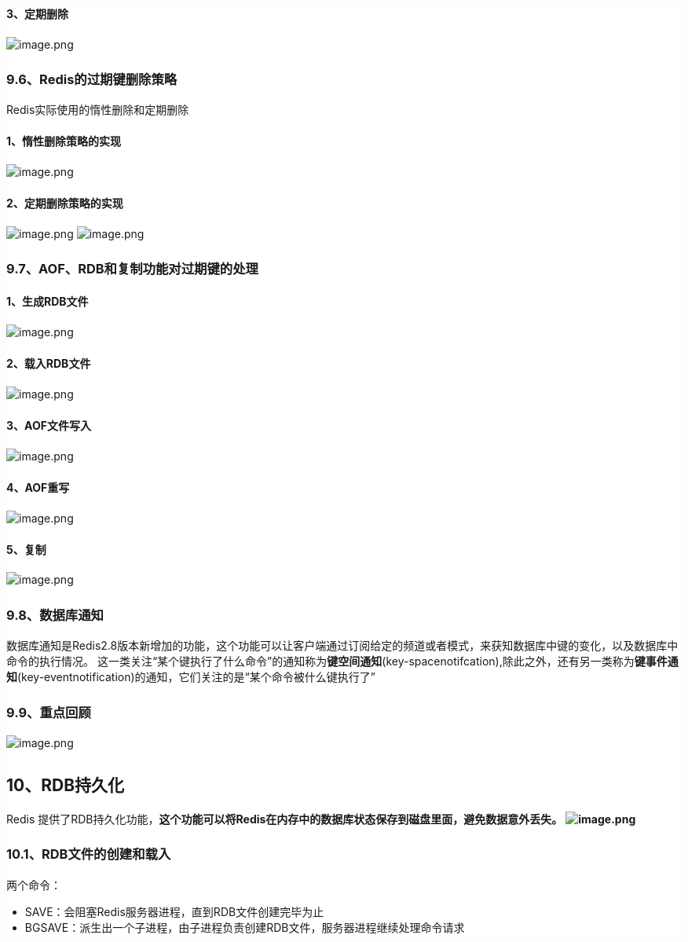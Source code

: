 #### 3、定期删除
![image.png](https://cdn.nlark.com/yuque/0/2021/png/2674809/1616402940779-b70a36a7-5285-493d-a4ec-6ebf3efbfa5d.png#align=left&display=inline&height=312&margin=%5Bobject%20Object%5D&name=image.png&originHeight=312&originWidth=583&size=117246&status=done&style=shadow&width=583)
### 9.6、Redis的过期键删除策略
Redis实际使用的惰性删除和定期删除
#### 1、惰性删除策略的实现
![image.png](https://cdn.nlark.com/yuque/0/2021/png/2674809/1616403104414-7cdfd809-dbeb-4bb1-aedb-7837bc610b51.png#align=left&display=inline&height=562&margin=%5Bobject%20Object%5D&name=image.png&originHeight=562&originWidth=587&size=166538&status=done&style=shadow&width=587)
#### 2、定期删除策略的实现
![image.png](https://cdn.nlark.com/yuque/0/2021/png/2674809/1616403380852-1a9b7044-1076-41e8-b0d0-b5fd195bf139.png#align=left&display=inline&height=61&margin=%5Bobject%20Object%5D&name=image.png&originHeight=61&originWidth=593&size=20334&status=done&style=shadow&width=593)
![image.png](https://cdn.nlark.com/yuque/0/2021/png/2674809/1616403391837-eff239f7-83bc-4188-a5a4-63a651680c70.png#align=left&display=inline&height=60&margin=%5Bobject%20Object%5D&name=image.png&originHeight=60&originWidth=617&size=19471&status=done&style=shadow&width=617)


### 9.7、AOF、RDB和复制功能对过期键的处理
#### 1、生成RDB文件
![image.png](https://cdn.nlark.com/yuque/0/2021/png/2674809/1616403607664-713cbc0e-4ce2-4a89-8fab-8d61645c8da4.png#align=left&display=inline&height=133&margin=%5Bobject%20Object%5D&name=image.png&originHeight=133&originWidth=581&size=49132&status=done&style=shadow&width=581)
#### 2、载入RDB文件
![image.png](https://cdn.nlark.com/yuque/0/2021/png/2674809/1616403730441-858b9812-582c-4518-83b3-02a457fbcb8b.png#align=left&display=inline&height=198&margin=%5Bobject%20Object%5D&name=image.png&originHeight=198&originWidth=609&size=74820&status=done&style=none&width=609)
#### 3、AOF文件写入
![image.png](https://cdn.nlark.com/yuque/0/2021/png/2674809/1616403830867-67be4a3c-1a0f-4e0c-8930-7bfe2d2abe8e.png#align=left&display=inline&height=196&margin=%5Bobject%20Object%5D&name=image.png&originHeight=196&originWidth=578&size=65608&status=done&style=shadow&width=578)
#### 4、AOF重写
![image.png](https://cdn.nlark.com/yuque/0/2021/png/2674809/1616403870574-ace89e29-50f6-4be2-aaf1-90d133903af5.png#align=left&display=inline&height=119&margin=%5Bobject%20Object%5D&name=image.png&originHeight=119&originWidth=596&size=42992&status=done&style=shadow&width=596)
#### 5、复制
![image.png](https://cdn.nlark.com/yuque/0/2021/png/2674809/1616403929018-02fc6cde-f027-48c9-a56b-08a7e88ec0a5.png#align=left&display=inline&height=283&margin=%5Bobject%20Object%5D&name=image.png&originHeight=283&originWidth=603&size=114375&status=done&style=shadow&width=603)
### 9.8、数据库通知
数据库通知是Redis2.8版本新增加的功能，这个功能可以让客户端通过订阅给定的频道或者模式，来获知数据库中键的变化，以及数据库中命令的执行情况。
这一类关注“某个键执行了什么命令”的通知称为**键空间通知**(key-spacenotifcation),除此之外，还有另一类称为**键事件通知**(key-eventnotification)的通知，它们关注的是“某个命令被什么键执行了”


### 9.9、重点回顾
![image.png](https://cdn.nlark.com/yuque/0/2021/png/2674809/1616404075827-7e0f8b2a-7f40-45ab-8e8c-052c97a68b5f.png#align=left&display=inline&height=490&margin=%5Bobject%20Object%5D&name=image.png&originHeight=490&originWidth=586&size=186879&status=done&style=shadow&width=586)
## 10、RDB持久化
Redis 提供了RDB持久化功能，**这个功能可以将Redis在内存中的数据库状态保存到磁盘里面，避免数据意外丢失。**
**![image.png](https://cdn.nlark.com/yuque/0/2021/png/2674809/1616404167008-d9776e1d-9cc5-4c18-a022-8a67cd7edf2b.png#align=left&display=inline&height=185&margin=%5Bobject%20Object%5D&name=image.png&originHeight=185&originWidth=594&size=57744&status=done&style=shadow&width=594)**
### 10.1、RDB文件的创建和载入
两个命令：

- SAVE：会阻塞Redis服务器进程，直到RDB文件创建完毕为止
- BGSAVE：派生出一个子进程，由子进程负责创建RDB文件，服务器进程继续处理命令请求
